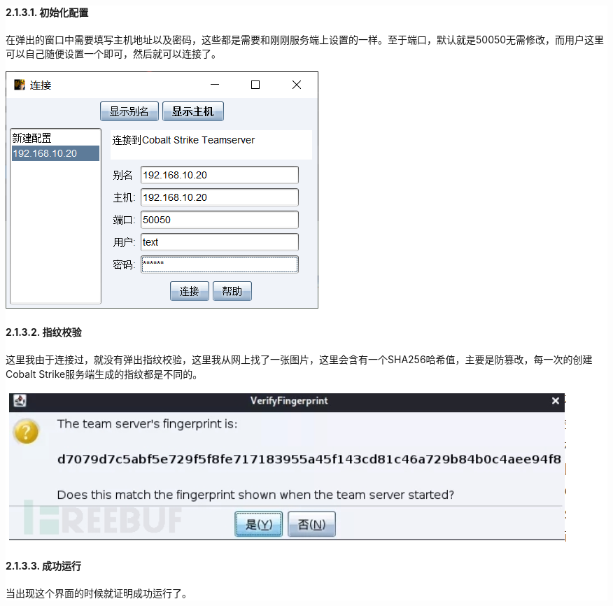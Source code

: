 #### 2.1.3.1. 初始化配置

在弹出的窗口中需要填写主机地址以及密码，这些都是需要和刚刚服务端上设置的一样。至于端口，默认就是50050无需修改，而用户这里可以自己随便设置一个即可，然后就可以连接了。

![image-20230413142324578](assets/cz8io4u3gQZDHXJ.png)

#### 2.1.3.2. 指纹校验

这里我由于连接过，就没有弹出指纹校验，这里我从网上找了一张图片，这里会含有一个SHA256哈希值，主要是防篡改，每一次的创建Cobalt Strike服务端生成的指纹都是不同的。

![image-20230413142335456](assets/xjJANlFLhHCvwMG.png)

#### 2.1.3.3. 成功运行

当出现这个界面的时候就证明成功运行了。
